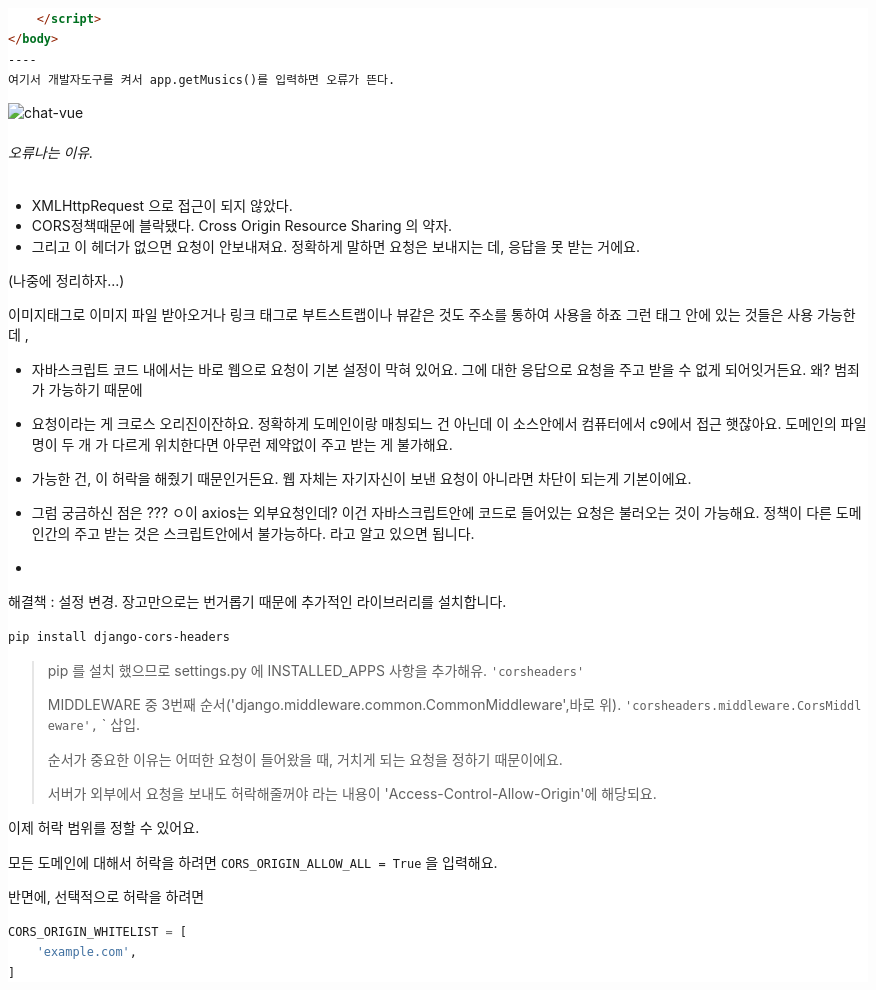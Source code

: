 ```html
    </script>
</body>
----
여기서 개발자도구를 켜서 app.getMusics()를 입력하면 오류가 뜬다.
```

![chat-vue](C:\Users\student\TIL\vue(始190503)\with-django\chat-vue.PNG)

###### 오류나는 이유.

* XMLHttpRequest 으로 접근이 되지 않았다.
* CORS정책때문에 블락됐다. Cross Origin Resource Sharing 의 약자.
* 그리고 이 헤더가 없으면 요청이 안보내져요. 정확하게 말하면 요청은 보내지는 데, 응답을 못 받는 거에요.

(나중에 정리하자...)

 이미지태그로 이미지 파일 받아오거나 링크 태그로 부트스트랩이나 뷰같은 것도 주소를 통하여 사용을 하죠
그런 태그 안에 있는 것들은 사용 가능한데 , 

* 자바스크립트 코드 내에서는 바로 웹으로 요청이 기본 설정이 막혀 있어요.
  그에 대한 응답으로 요청을 주고 받을 수 없게 되어잇거든요.
  왜? 범죄가 가능하기 때문에

* 요청이라는 게 크로스 오리진이잔하요. 정확하게 도메인이랑 매칭되느 건 아닌데 이 소스안에서 컴퓨터에서 c9에서 접근 햇잖아요. 도메인의 파일 명이 두 개 가 다르게 위치한다면 아무런 제약없이 주고 받는 게 불가해요. 
* 가능한 건, 이 허락을 해줬기 때문인거든요. 웹 자체는 자기자신이 보낸 요청이 아니라면 차단이 되는게 기본이에요.

* 그럼 궁금하신 점은 ??? ㅇ이 axios는 외부요청인데? 이건 자바스크립트안에 코드로 들어있는 요청은 불러오는 것이 가능해요. 정책이 다른 도메인간의 주고 받는 것은 스크립트안에서 불가능하다. 라고 알고 있으면 됩니다.

-

해결책 : 설정 변경. 
장고만으로는 번거롭기 때문에 
추가적인 라이브러리를 설치합니다.

`pip install django-cors-headers`

> pip 를 설치 했으므로 settings.py  에 INSTALLED_APPS 사항을 추가해유. `'corsheaders'`
>
> MIDDLEWARE 중 3번째 순서('django.middleware.common.CommonMiddleware',바로 위). `'corsheaders.middleware.CorsMiddleware',` ` 삽입.
>
> 순서가 중요한 이유는 어떠한 요청이 들어왔을 때, 거치게 되는 요청을 정하기 때문이에요.
>
> 서버가 외부에서 요청을 보내도 허락해줄꺼야 라는 내용이 'Access-Control-Allow-Origin'에 해당되요.

이제 허락 범위를 정할 수 있어요.

모든 도메인에 대해서 허락을 하려면	`CORS_ORIGIN_ALLOW_ALL = True`  을 입력해요.

반면에, 선택적으로 허락을 하려면 

```python
CORS_ORIGIN_WHITELIST = [
    'example.com',
]
```
